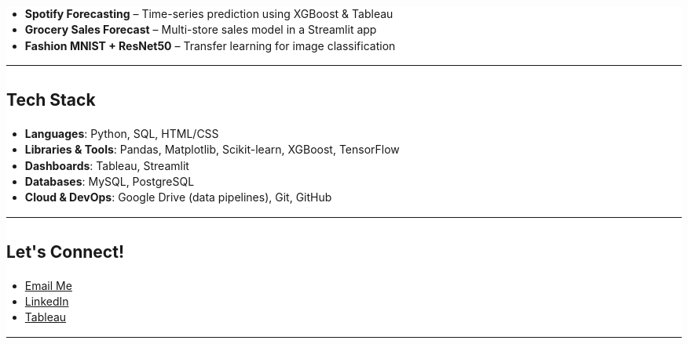 <ul>
  <li><strong>Spotify Forecasting</strong> – Time-series prediction using XGBoost & Tableau</li>
  <li><strong>Grocery Sales Forecast</strong> – Multi-store sales model in a Streamlit app</li>
  <li><strong>Fashion MNIST + ResNet50</strong> – Transfer learning for image classification</li>
</ul>

---

##  Tech Stack

- **Languages**: Python, SQL, HTML/CSS  
- **Libraries & Tools**: Pandas, Matplotlib, Scikit-learn, XGBoost, TensorFlow  
- **Dashboards**: Tableau, Streamlit  
- **Databases**: MySQL, PostgreSQL  
- **Cloud & DevOps**: Google Drive (data pipelines), Git, GitHub  

---

##  Let's Connect!

-  [Email Me](mailto:victoriafinchdata@gmail.com)
-  [LinkedIn](https://www.linkedin.com/in/torifinch/)
-  [Tableau](https://notion.site/your-site)

---







